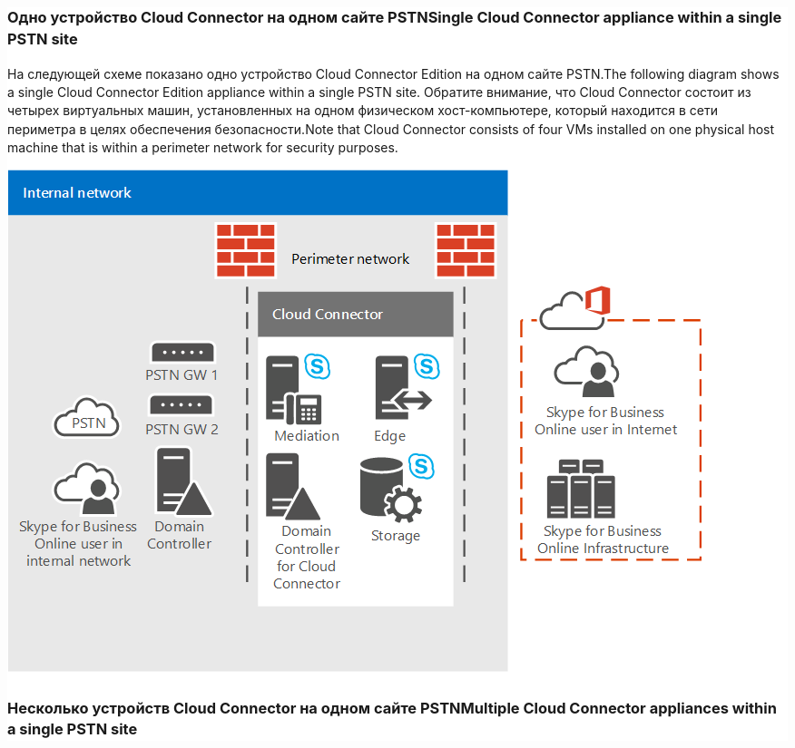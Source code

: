 ### <a name="single-cloud-connector-appliance-within-a-single-pstn-site"></a><span data-ttu-id="a01d5-213">Одно устройство Cloud Connector на одном сайте PSTN</span><span class="sxs-lookup"><span data-stu-id="a01d5-213">Single Cloud Connector appliance within a single PSTN site</span></span>

<span data-ttu-id="a01d5-214">На следующей схеме показано одно устройство Cloud Connector Edition на одном сайте PSTN.</span><span class="sxs-lookup"><span data-stu-id="a01d5-214">The following diagram shows a single Cloud Connector Edition appliance within a single PSTN site.</span></span> <span data-ttu-id="a01d5-215">Обратите внимание, что Cloud Connector состоит из четырех виртуальных машин, установленных на одном физическом хост-компьютере, который находится в сети периметра в целях обеспечения безопасности.</span><span class="sxs-lookup"><span data-stu-id="a01d5-215">Note that Cloud Connector consists of four VMs installed on one physical host machine that is within a perimeter network for security purposes.</span></span>

![Один Cloud Connector с одним сайтом PSTN](../../media/7ffe6953-8c66-4323-940e-cd2e6c3c2a66.png)

### <a name="multiple-cloud-connector-appliances-within-a-single-pstn-site"></a><span data-ttu-id="a01d5-217">Несколько устройств Cloud Connector на одном сайте PSTN</span><span class="sxs-lookup"><span data-stu-id="a01d5-217">Multiple Cloud Connector appliances within a single PSTN site</span></span>
